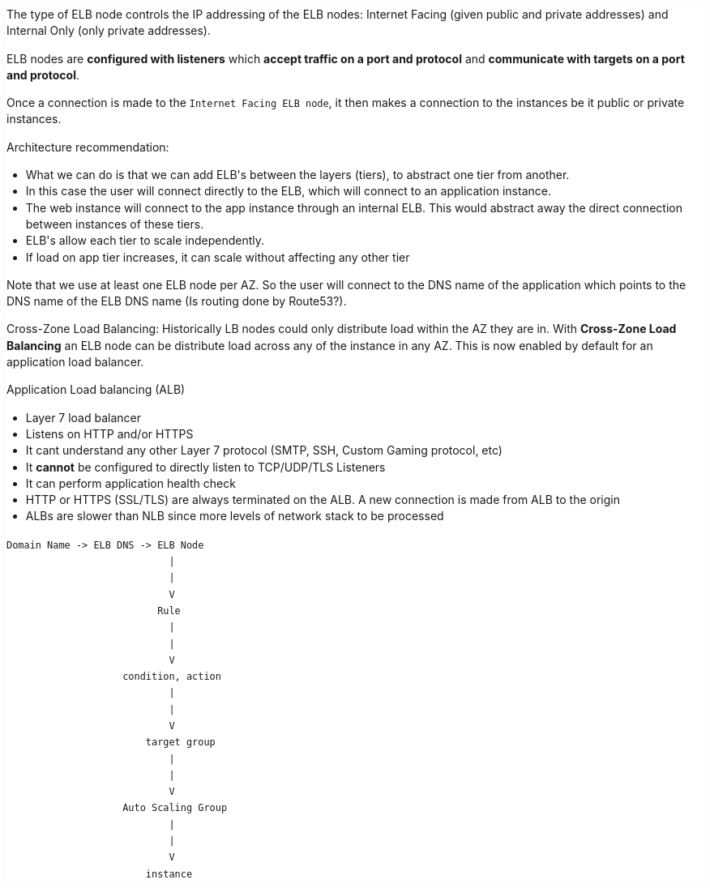 The type of ELB node controls the IP addressing of the ELB nodes: Internet Facing (given public and private addresses) and Internal Only (only private addresses).

ELB nodes are **configured with listeners** which **accept traffic on a port and protocol** and **communicate with targets on a port and protocol**.

Once a connection is made to the `Internet Facing ELB node`, it then makes a connection to the instances be it public or private instances.

Architecture recommendation:

- What we can do is that we can add ELB's between the layers (tiers), to abstract one tier from another.
- In this case the user will connect directly to the ELB, which will connect to an application instance.
- The web instance will connect to the app instance through an internal ELB. This would abstract away the direct connection between instances of these tiers.
- ELB's allow each tier to scale independently.
- If load on app tier increases, it can scale without affecting any other tier

Note that we use at least one ELB node per AZ. So the user will connect to the DNS name of the application which points to the DNS name of the ELB DNS name (Is routing done by Route53?).

Cross-Zone Load Balancing: Historically LB nodes could only distribute load within the AZ they are in. With **Cross-Zone Load Balancing** an ELB node can be distribute load across any of the instance in any AZ. This is now enabled by default for an application load balancer.

Application Load balancing (ALB)

- Layer 7 load balancer
- Listens on HTTP and/or HTTPS
- It cant understand any other Layer 7 protocol (SMTP, SSH, Custom Gaming protocol, etc)
- It **cannot** be configured to directly listen to TCP/UDP/TLS Listeners
- It can perform application health check
- HTTP or HTTPS (SSL/TLS) are always terminated on the ALB. A new connection is made from ALB to the origin
- ALBs are slower than NLB since more levels of network stack to be processed

```
Domain Name -> ELB DNS -> ELB Node
                            |
                            |
                            V
                          Rule
                            |
                            |
                            V
                    condition, action
                            |
                            |
                            V
                        target group
                            |
                            |
                            V
                    Auto Scaling Group
                            |
                            |
                            V
                        instance
```
